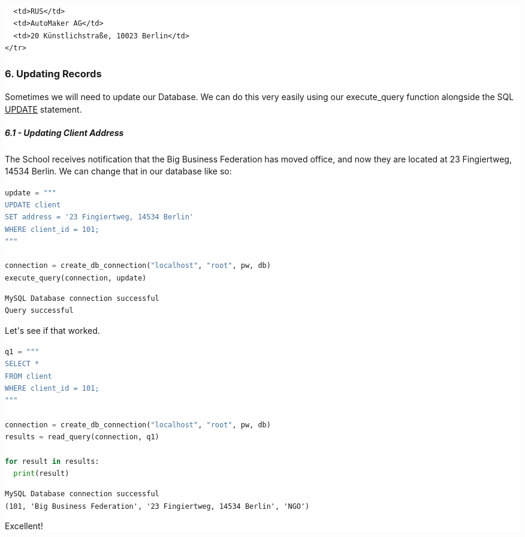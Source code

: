       <td>RUS</td>
      <td>AutoMaker AG</td>
      <td>20 Künstlichstraße, 10023 Berlin</td>
    </tr>
  </tbody>
</table>
</div>


### 6. Updating Records

Sometimes we will need to update our Database. We can do this very easily using our execute_query function alongside the SQL [UPDATE](https://dev.mysql.com/doc/refman/8.0/en/update.html) statement.

##### 6.1 - Updating Client Address

The School receives notification that the Big Business Federation has moved office, and now they are located at 23 Fingiertweg, 14534 Berlin. We can change that in our database like so:


```python
update = """
UPDATE client 
SET address = '23 Fingiertweg, 14534 Berlin' 
WHERE client_id = 101;
"""

connection = create_db_connection("localhost", "root", pw, db)
execute_query(connection, update)
```

    MySQL Database connection successful
    Query successful


Let's see if that worked.


```python
q1 = """
SELECT *
FROM client
WHERE client_id = 101;
"""

connection = create_db_connection("localhost", "root", pw, db)
results = read_query(connection, q1)

for result in results:
  print(result)
```

    MySQL Database connection successful
    (101, 'Big Business Federation', '23 Fingiertweg, 14534 Berlin', 'NGO')


Excellent!
